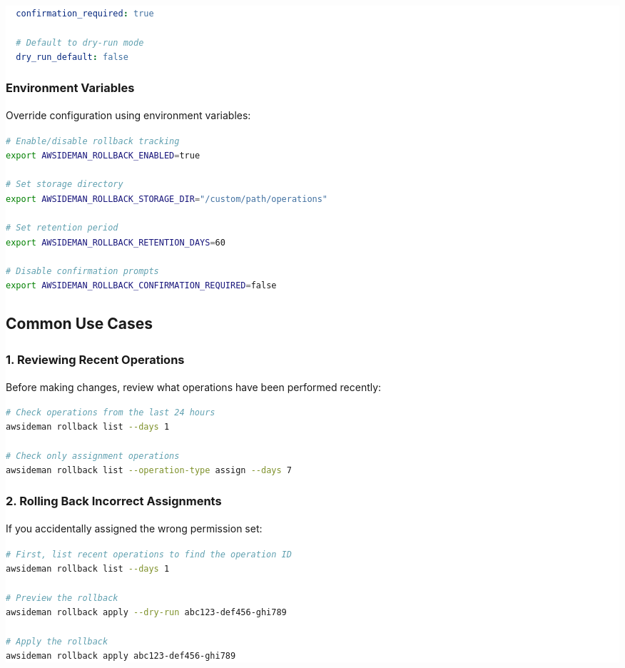 ```yaml
  confirmation_required: true

  # Default to dry-run mode
  dry_run_default: false
```

### Environment Variables

Override configuration using environment variables:

```bash
# Enable/disable rollback tracking
export AWSIDEMAN_ROLLBACK_ENABLED=true

# Set storage directory
export AWSIDEMAN_ROLLBACK_STORAGE_DIR="/custom/path/operations"

# Set retention period
export AWSIDEMAN_ROLLBACK_RETENTION_DAYS=60

# Disable confirmation prompts
export AWSIDEMAN_ROLLBACK_CONFIRMATION_REQUIRED=false
```

## Common Use Cases

### 1. Reviewing Recent Operations

Before making changes, review what operations have been performed recently:

```bash
# Check operations from the last 24 hours
awsideman rollback list --days 1

# Check only assignment operations
awsideman rollback list --operation-type assign --days 7
```

### 2. Rolling Back Incorrect Assignments

If you accidentally assigned the wrong permission set:

```bash
# First, list recent operations to find the operation ID
awsideman rollback list --days 1

# Preview the rollback
awsideman rollback apply --dry-run abc123-def456-ghi789

# Apply the rollback
awsideman rollback apply abc123-def456-ghi789
```
